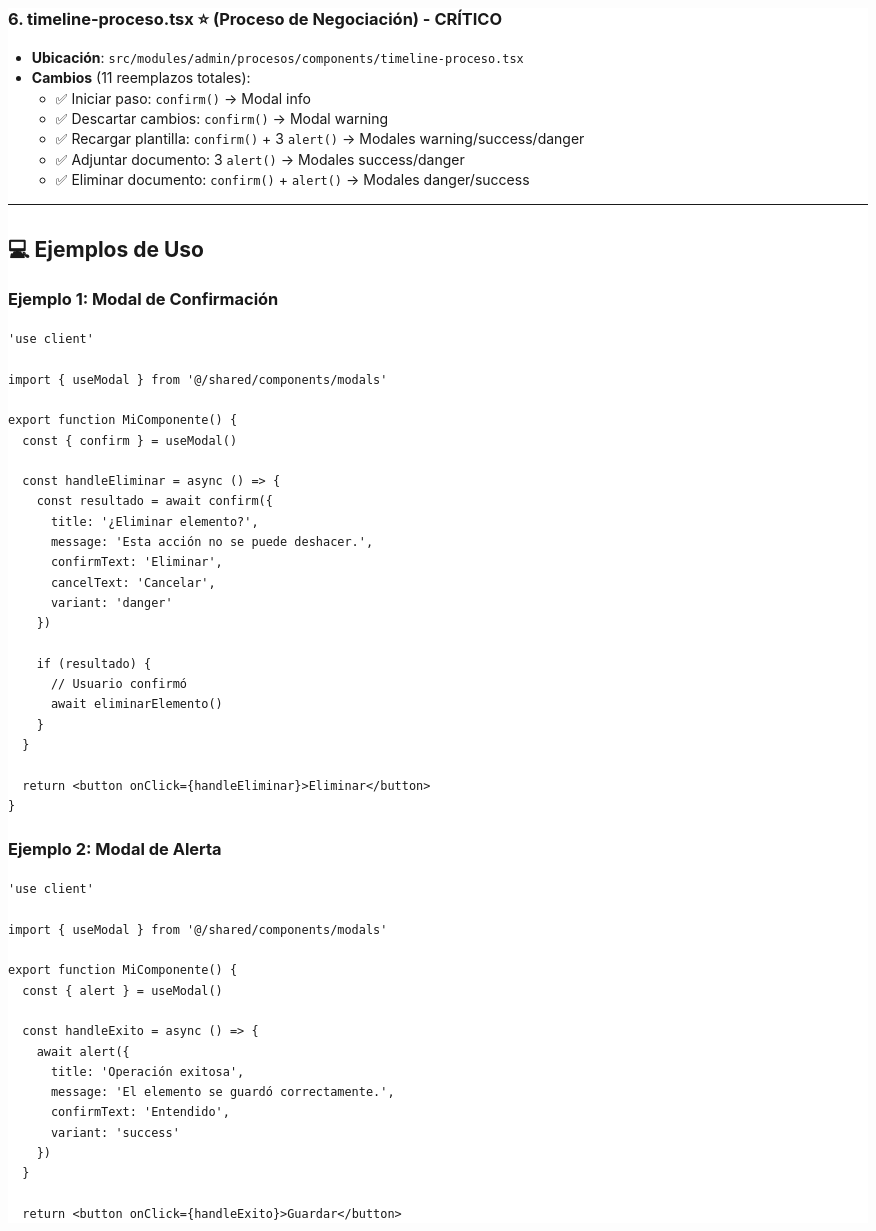 ### 6. **timeline-proceso.tsx** ⭐ (Proceso de Negociación) - CRÍTICO
- **Ubicación**: `src/modules/admin/procesos/components/timeline-proceso.tsx`
- **Cambios** (11 reemplazos totales):
  - ✅ Iniciar paso: `confirm()` → Modal info
  - ✅ Descartar cambios: `confirm()` → Modal warning
  - ✅ Recargar plantilla: `confirm()` + 3 `alert()` → Modales warning/success/danger
  - ✅ Adjuntar documento: 3 `alert()` → Modales success/danger
  - ✅ Eliminar documento: `confirm()` + `alert()` → Modales danger/success

---

## 💻 Ejemplos de Uso

### Ejemplo 1: Modal de Confirmación

```tsx
'use client'

import { useModal } from '@/shared/components/modals'

export function MiComponente() {
  const { confirm } = useModal()

  const handleEliminar = async () => {
    const resultado = await confirm({
      title: '¿Eliminar elemento?',
      message: 'Esta acción no se puede deshacer.',
      confirmText: 'Eliminar',
      cancelText: 'Cancelar',
      variant: 'danger'
    })

    if (resultado) {
      // Usuario confirmó
      await eliminarElemento()
    }
  }

  return <button onClick={handleEliminar}>Eliminar</button>
}
```

### Ejemplo 2: Modal de Alerta

```tsx
'use client'

import { useModal } from '@/shared/components/modals'

export function MiComponente() {
  const { alert } = useModal()

  const handleExito = async () => {
    await alert({
      title: 'Operación exitosa',
      message: 'El elemento se guardó correctamente.',
      confirmText: 'Entendido',
      variant: 'success'
    })
  }

  return <button onClick={handleExito}>Guardar</button>
```